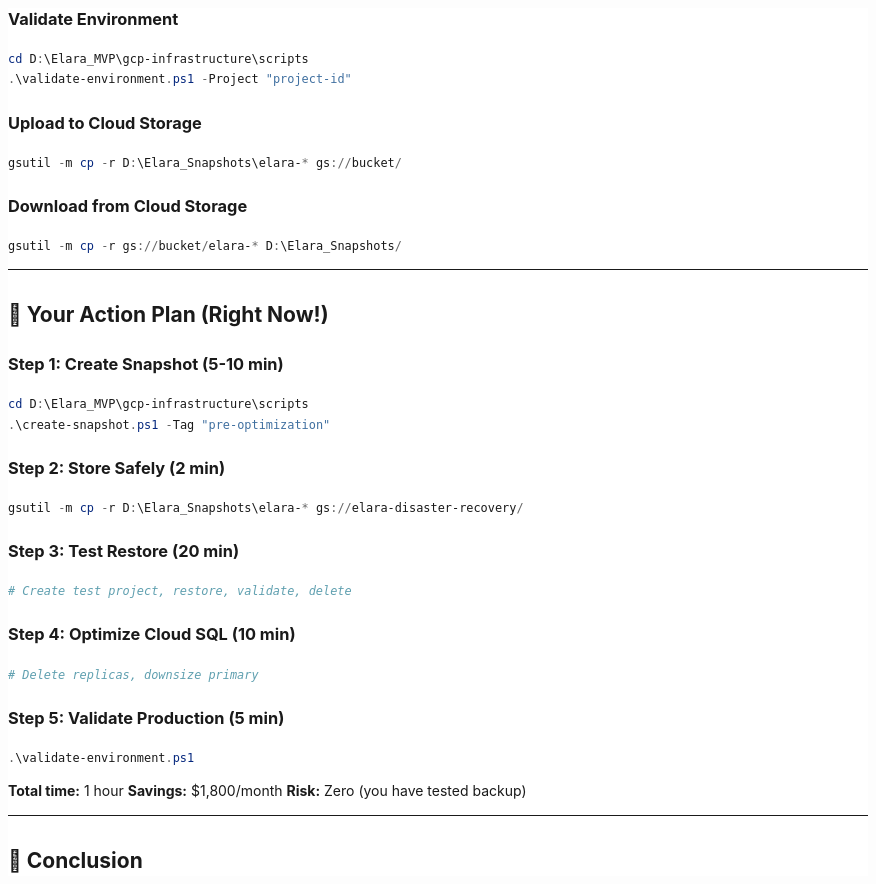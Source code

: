 ### Validate Environment
```powershell
cd D:\Elara_MVP\gcp-infrastructure\scripts
.\validate-environment.ps1 -Project "project-id"
```

### Upload to Cloud Storage
```powershell
gsutil -m cp -r D:\Elara_Snapshots\elara-* gs://bucket/
```

### Download from Cloud Storage
```powershell
gsutil -m cp -r gs://bucket/elara-* D:\Elara_Snapshots/
```

---

## 🎯 Your Action Plan (Right Now!)

### Step 1: Create Snapshot (5-10 min)
```powershell
cd D:\Elara_MVP\gcp-infrastructure\scripts
.\create-snapshot.ps1 -Tag "pre-optimization"
```

### Step 2: Store Safely (2 min)
```powershell
gsutil -m cp -r D:\Elara_Snapshots\elara-* gs://elara-disaster-recovery/
```

### Step 3: Test Restore (20 min)
```powershell
# Create test project, restore, validate, delete
```

### Step 4: Optimize Cloud SQL (10 min)
```powershell
# Delete replicas, downsize primary
```

### Step 5: Validate Production (5 min)
```powershell
.\validate-environment.ps1
```

**Total time:** 1 hour
**Savings:** $1,800/month
**Risk:** Zero (you have tested backup)

---

## 🎉 Conclusion
